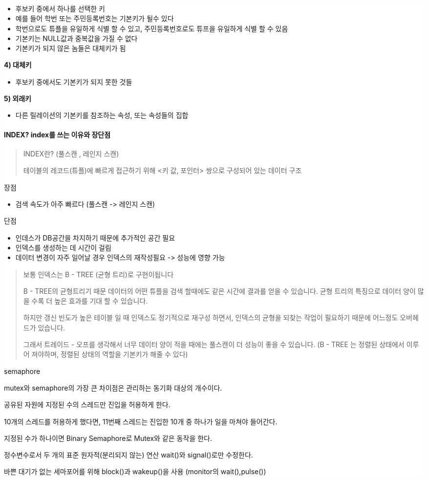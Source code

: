 - 후보키 중에서 하나를 선택한 키
- 예를 들어 학번 또는 주민등록번호는 기본키가 될수 있다
- 학번으로도 튜플을 유일하게 식별 할 수 있고, 주민등록번호로도 튜프을 유일하게 식별 할 수 있음
- 기본키는 NULL값과 중복값을 가질 수 없다
- 기본키가 되지 않은 놈들은 대체키가 됨



**4) 대체키**

- 후보키 중에서도 기본키가 되지 못한 것들



**5) 외래키**

- 다른 릴레이션의 기본키를 참조하는 속성, 또는 속성들의 집합




#### INDEX? index를 쓰는 이유와 장단점

> INDEX란? (풀스캔 , 레인지 스캔) 
>
> 테이블의 레코드(튜플)에 빠르게 접근하기 위해 <키 값, 포인터> 쌍으로 구성되어 있는 데이터 구조

장점

- 검색 속도가 아주 빠르다 (풀스캔 -> 레인지 스캔)

단점

- 인데스가 DB공간을 차지하기 때문에 추가적인 공간 필요
- 인덱스를 생성하는 데 시간이 걸림
- 데이터 변경이 자주 일어날 경우 인덱스의 재작성필요 -> 성능에 영향 가능

> 보통 인덱스는 B - TREE (균형 트리)로 구현이됩니다
>
> B - TREE의 균형트리기 때문 데이터의 어떤 튜플을 검색 할때에도 같은 시간에 결과를 얻을 수 있습니다.  균형 트리의 특징으로 데이터 양이 많을 수록 더 높은 효과를 기대 할 수 있습니다.
>
> 하지만 갱신 빈도가 높은 테이블 일 때 인덱스도 정기적으로 재구성 하면서, 인덱스의 균형을 되찾는 작업이 필요하기 때문에 어느정도 오버헤드가 있습니다.
>
> 그래서 트레이드 - 오프를 생각해서 너무 데이터 양이 적을 때에는 풀스캔이 더 성능이 좋을 수 있습니다. (B - TREE 는 정렬된 상태에서 이루어 져야하며, 정렬된 상태의 역할을 기본키가 해줄 수 있다)



semaphore

mutex와 semaphore의 가장 큰 차이점은 관리하는 동기화 대상의 개수이다.

공유된 자원에 지정된 수의 스레드만 진입을 허용하게 한다.

10개의 스레드를 허용하게 했다면, 11번째 스레드는 진입한 10개 중 하나가 일을 마쳐야 들어간다.

지정된 수가 하나이면 Binary Semaphore로 Mutex와 같은 동작을 한다.

정수변수로서 두 개의 표준 원자적(분리되지 않는) 연산 wait()와 signal()로만 수정한다.

바쁜 대기가 없는 세마포어를 위해 block()과 wakeup()을 사용 (monitor의 wait(),pulse())
